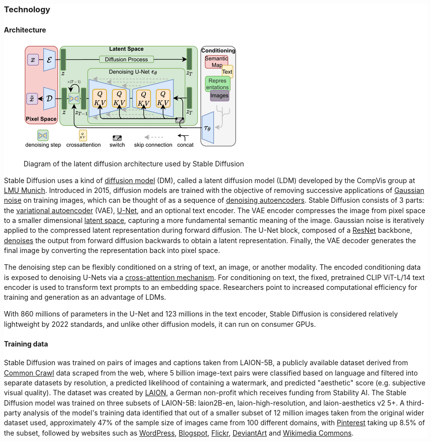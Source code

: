 ### Technology

#### Architecture

<figure><img src=".gitbook/assets/image (3).png" alt=""><figcaption><p>Diagram of the latent diffusion architecture used by Stable Diffusion</p></figcaption></figure>

Stable Diffusion uses a kind of [diffusion model](https://en.wikipedia.org/wiki/Diffusion\_model) (DM), called a latent diffusion model (LDM) developed by the CompVis group at [LMU Munich](https://en.wikipedia.org/wiki/LMU\_Munich). Introduced in 2015, diffusion models are trained with the objective of removing successive applications of [Gaussian noise](https://en.wikipedia.org/wiki/Gaussian\_noise) on training images, which can be thought of as a sequence of [denoising autoencoders](https://en.wikipedia.org/wiki/Denoising\_autoencoder). Stable Diffusion consists of 3 parts: the [variational autoencoder](https://en.wikipedia.org/wiki/Variational\_autoencoder) (VAE), [U-Net](https://en.wikipedia.org/wiki/U-Net), and an optional text encoder. The VAE encoder compresses the image from pixel space to a smaller dimensional [latent space](https://en.wikipedia.org/wiki/Latent\_space), capturing a more fundamental semantic meaning of the image. Gaussian noise is iteratively applied to the compressed latent representation during forward diffusion. The U-Net block, composed of a [ResNet](https://en.wikipedia.org/wiki/Residual\_neural\_network) backbone, [denoises](https://en.wikipedia.org/wiki/Noise\_reduction) the output from forward diffusion backwards to obtain a latent representation. Finally, the VAE decoder generates the final image by converting the representation back into pixel space.

The denoising step can be flexibly conditioned on a string of text, an image, or another modality. The encoded conditioning data is exposed to denoising U-Nets via a [cross-attention mechanism](https://en.wikipedia.org/wiki/Attention\_\(machine\_learning\)). For conditioning on text, the fixed, pretrained CLIP ViT-L/14 text encoder is used to transform text prompts to an embedding space. Researchers point to increased computational efficiency for training and generation as an advantage of LDMs.

With 860 millions of parameters in the U-Net and 123 millions in the text encoder, Stable Diffusion is considered relatively lightweight by 2022 standards, and unlike other diffusion models, it can run on consumer GPUs.

#### Training data

Stable Diffusion was trained on pairs of images and captions taken from LAION-5B, a publicly available dataset derived from [Common Crawl](https://en.wikipedia.org/wiki/Common\_Crawl) data scraped from the web, where 5 billion image-text pairs were classified based on language and filtered into separate datasets by resolution, a predicted likelihood of containing a watermark, and predicted "aesthetic" score (e.g. subjective visual quality). The dataset was created by [LAION](https://en.wikipedia.org/wiki/LAION), a German non-profit which receives funding from Stability AI. The Stable Diffusion model was trained on three subsets of LAION-5B: laion2B-en, laion-high-resolution, and laion-aesthetics v2 5+. A third-party analysis of the model's training data identified that out of a smaller subset of 12 million images taken from the original wider dataset used, approximately 47% of the sample size of images came from 100 different domains, with [Pinterest](https://en.wikipedia.org/wiki/Pinterest) taking up 8.5% of the subset, followed by websites such as [WordPress](https://en.wikipedia.org/wiki/WordPress), [Blogspot](https://en.wikipedia.org/wiki/Blogspot), [Flickr](https://en.wikipedia.org/wiki/Flickr), [DeviantArt](https://en.wikipedia.org/wiki/DeviantArt) and [Wikimedia Commons](https://en.wikipedia.org/wiki/Wikimedia\_Commons).
